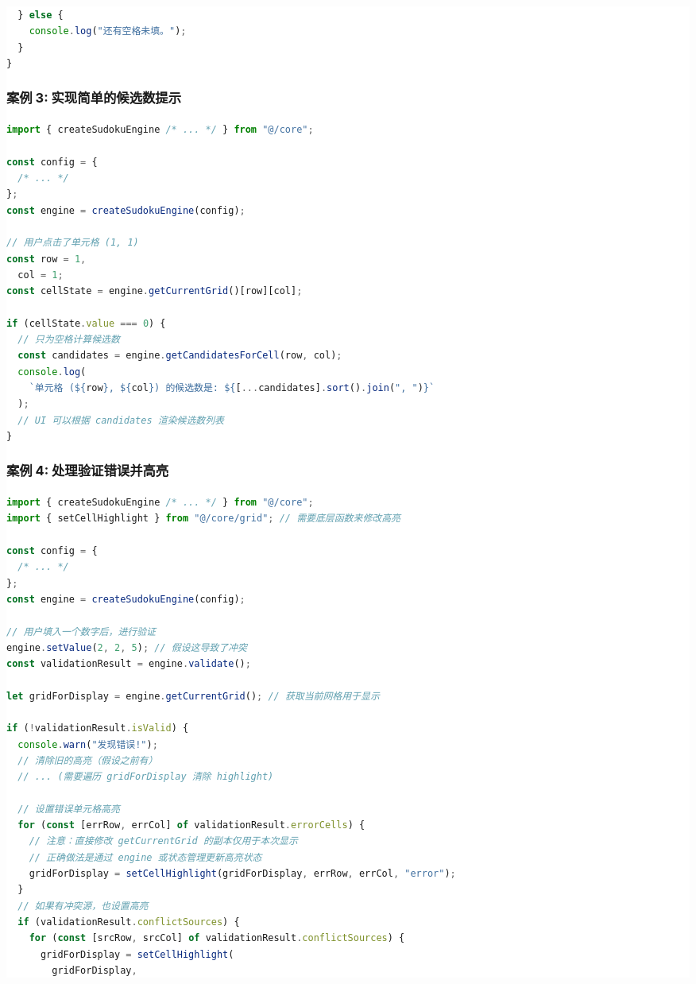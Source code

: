 ```typescript
  } else {
    console.log("还有空格未填。");
  }
}
```

### 案例 3: 实现简单的候选数提示

```typescript
import { createSudokuEngine /* ... */ } from "@/core";

const config = {
  /* ... */
};
const engine = createSudokuEngine(config);

// 用户点击了单元格 (1, 1)
const row = 1,
  col = 1;
const cellState = engine.getCurrentGrid()[row][col];

if (cellState.value === 0) {
  // 只为空格计算候选数
  const candidates = engine.getCandidatesForCell(row, col);
  console.log(
    `单元格 (${row}, ${col}) 的候选数是: ${[...candidates].sort().join(", ")}`
  );
  // UI 可以根据 candidates 渲染候选数列表
}
```

### 案例 4: 处理验证错误并高亮

```typescript
import { createSudokuEngine /* ... */ } from "@/core";
import { setCellHighlight } from "@/core/grid"; // 需要底层函数来修改高亮

const config = {
  /* ... */
};
const engine = createSudokuEngine(config);

// 用户填入一个数字后，进行验证
engine.setValue(2, 2, 5); // 假设这导致了冲突
const validationResult = engine.validate();

let gridForDisplay = engine.getCurrentGrid(); // 获取当前网格用于显示

if (!validationResult.isValid) {
  console.warn("发现错误!");
  // 清除旧的高亮（假设之前有）
  // ... (需要遍历 gridForDisplay 清除 highlight)

  // 设置错误单元格高亮
  for (const [errRow, errCol] of validationResult.errorCells) {
    // 注意：直接修改 getCurrentGrid 的副本仅用于本次显示
    // 正确做法是通过 engine 或状态管理更新高亮状态
    gridForDisplay = setCellHighlight(gridForDisplay, errRow, errCol, "error");
  }
  // 如果有冲突源，也设置高亮
  if (validationResult.conflictSources) {
    for (const [srcRow, srcCol] of validationResult.conflictSources) {
      gridForDisplay = setCellHighlight(
        gridForDisplay,
```